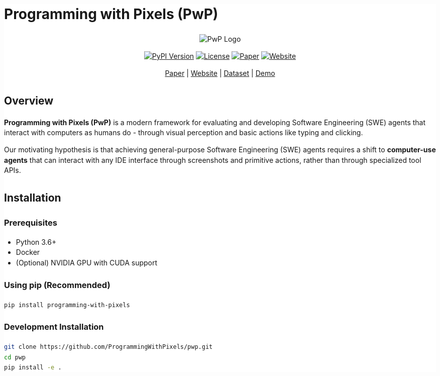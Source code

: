 # Programming with Pixels (PwP)

<p align="center">
  <img src="media/pwp_teaser_v4.png" alt="PwP Logo" width="100%" />
</p>

<div align="center">

[![PyPI Version](https://img.shields.io/pypi/v/programming-with-pixels.svg)](https://pypi.org/project/programming-with-pixels/)
[![License](https://img.shields.io/badge/license-MIT-green.svg)](LICENSE)
[![Paper](https://img.shields.io/badge/paper-PwP-red.svg)](https://www.programmingwithpixels.com/static/pdfs/PwP_Arxiv_Submission.pdf)
[![Website](https://img.shields.io/badge/website-PwP-orange.svg)](https://www.programmingwithpixels.com)

[Paper](https://www.programmingwithpixels.com/static/pdfs/PwP_Arxiv_Submission.pdf) | 
[Website](https://www.programmingwithpixels.com) | 
[Dataset](pwp_bench/README.md) | 
[Demo](https://www.programmingwithpixels.com/#pwp-in-action)

</div>

## Overview

**Programming with Pixels (PwP)** is a modern framework for evaluating and developing Software Engineering (SWE) agents that interact with computers as humans do - through visual perception and basic actions like typing and clicking.

Our motivating hypothesis is that achieving general-purpose Software Engineering (SWE) agents requires a shift to **computer-use agents** that can interact with any IDE interface through screenshots and primitive actions, rather than through specialized tool APIs.

## Installation

### Prerequisites

- Python 3.6+
- Docker
- (Optional) NVIDIA GPU with CUDA support

### Using pip (Recommended)

```bash
pip install programming-with-pixels
```

### Development Installation

```bash
git clone https://github.com/ProgrammingWithPixels/pwp.git
cd pwp
pip install -e .
```
